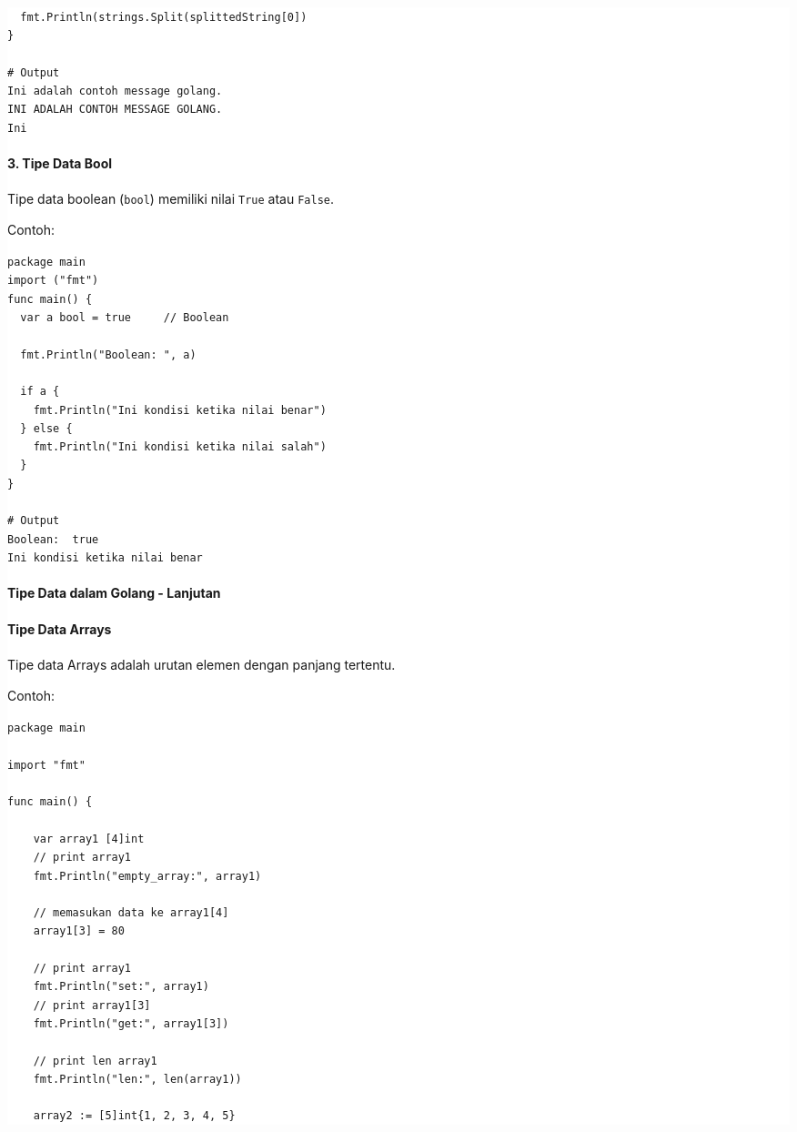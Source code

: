 ```
  fmt.Println(strings.Split(splittedString[0])
}

# Output
Ini adalah contoh message golang.
INI ADALAH CONTOH MESSAGE GOLANG.
Ini
```

#### 3. Tipe Data Bool

Tipe data boolean (`bool`) memiliki nilai `True` atau `False`.

Contoh:

```
package main
import ("fmt")
func main() {
  var a bool = true     // Boolean

  fmt.Println("Boolean: ", a)
  
  if a {
    fmt.Println("Ini kondisi ketika nilai benar")
  } else {
    fmt.Println("Ini kondisi ketika nilai salah")
  }
}

# Output
Boolean:  true
Ini kondisi ketika nilai benar
```

#### Tipe Data dalam Golang - Lanjutan

#### Tipe Data Arrays

Tipe data Arrays adalah urutan elemen dengan panjang tertentu.

Contoh:

```
package main

import "fmt"

func main() {

    var array1 [4]int
    // print array1
    fmt.Println("empty_array:", array1)
    
    // memasukan data ke array1[4] 
    array1[3] = 80
    
    // print array1
    fmt.Println("set:", array1)
    // print array1[3]
    fmt.Println("get:", array1[3])
    
    // print len array1
    fmt.Println("len:", len(array1))
    
    array2 := [5]int{1, 2, 3, 4, 5}
```